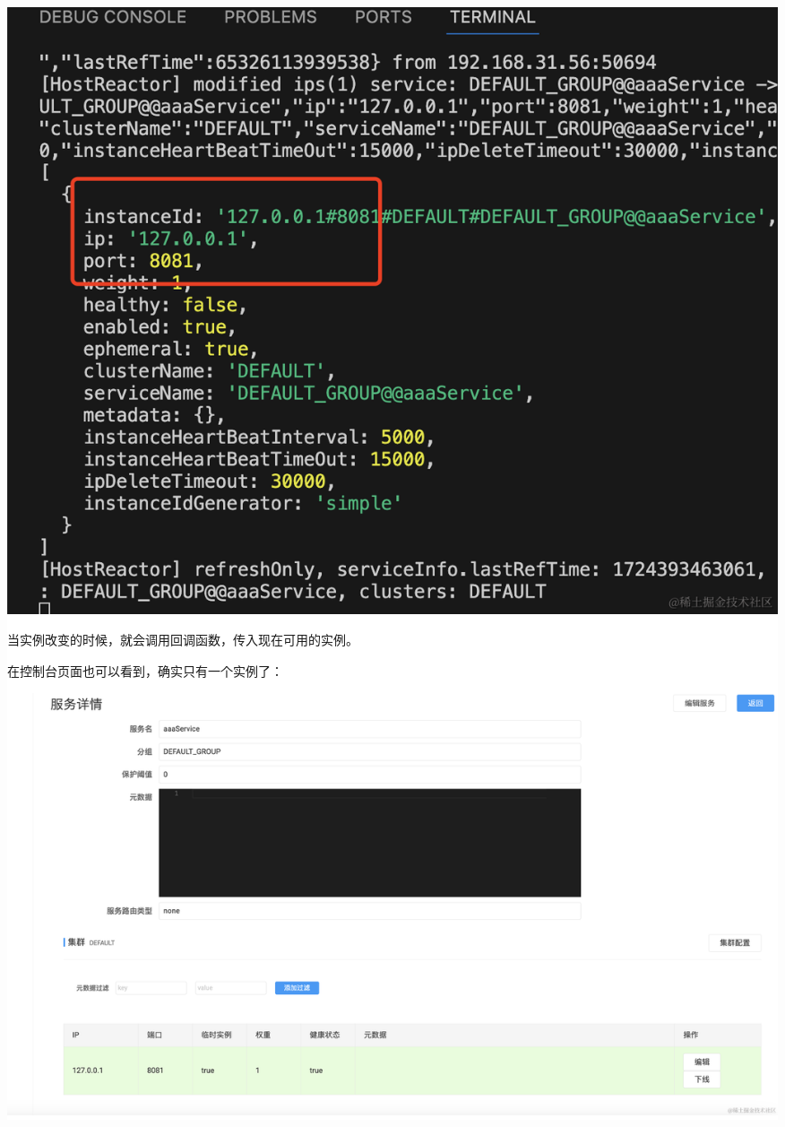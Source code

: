 ![](./images/a08e4bdf56a14c7fa86f66be13594fb3~tplv-k3u1fbpfcp-jj-mark:0:0:0:0:q75.image.png)

当实例改变的时候，就会调用回调函数，传入现在可用的实例。

在控制台页面也可以看到，确实只有一个实例了：

![](./images/b687cdee90964bf9b6883e51975d06c5~tplv-k3u1fbpfcp-jj-mark:0:0:0:0:q75.image.png)